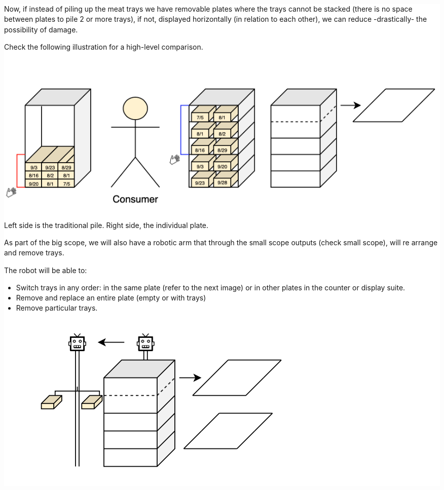 Now, if instead of piling up the meat trays we have removable plates where the trays cannot be stacked (there is no space between plates to pile 2 or more trays), if not, displayed horizontally (in relation to each other), we can reduce -drastically- the possibility of damage. 

Check the following illustration for a high-level comparison.

![Consumer and Trays](images/consumer-trays.png)
Left side is the traditional pile. Right side, the individual plate.


As part of the big scope, we will also have a robotic arm that through the small scope outputs (check small scope), will re arrange and remove trays. 

The robot will be able to:
* Switch trays in any order: in the same plate (refer to the next image) or in other plates in the counter or display suite.
* Remove and replace an entire plate (empty or with trays)
* Remove particular trays.

![AI and Trays](images/ai-trays.png)

